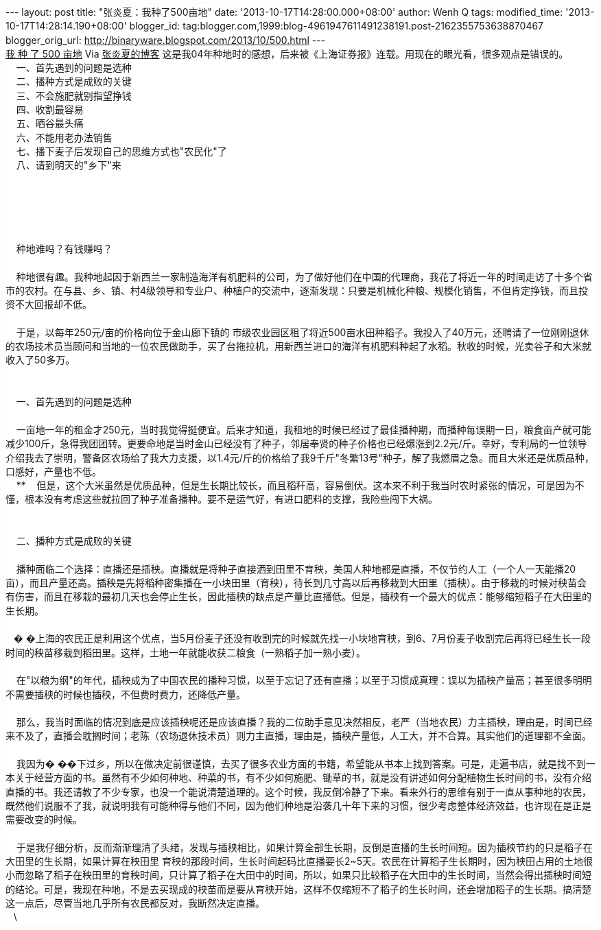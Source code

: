 --- layout: post title: "张炎夏：我种了500亩地" date:
'2013-10-17T14:28:00.000+08:00' author: Wenh Q tags: modified\_time:
'2013-10-17T14:28:14.190+08:00' blogger\_id:
tag:blogger.com,1999:blog-4961947611491238191.post-2162355753638870467
blogger\_orig\_url: http://binaryware.blogspot.com/2013/10/500.html ---
[\
我 种 了 500 亩地](http://zhangyanxiavip.blog.sohu.com/280258224.html)
Via [张炎夏的博客](http://zhangyanxiavip.blog.sohu.com/)
这是我04年种地时的感想，后来被《上海证券报》连载。用现在的眼光看，很多观点是错误的。
\
    一、首先遇到的问题是选种\
    二、播种方式是成败的关键\
    三、不会施肥就别指望挣钱\
    四、收割最容易\
    五、晒谷最头痛\
    六、不能用老办法销售\
    七、播下麦子后发现自己的思维方式也"农民化"了\
    八、请到明天的"乡下"来\
   \
   \
   \
   \
   \
    种地难吗？有钱赚吗？\
   \
    种地很有趣。我种地起因于新西兰一家制造海洋有机肥料的公司，为了做好他们在中国的代理商，我花了将近一年的时间走访了十多个省市的农村。在与县、乡、镇、村4级领导和专业户、种植户的交流中，逐渐发现：只要是机械化种粮、规模化销售，不但肯定挣钱，而且投资不大回报却不低。\
   \
    于是，以每年250元/亩的价格向位于金山廊下镇的
市级农业园区租了将近500亩水田种稻子。我投入了40万元，还聘请了一位刚刚退休的农场技术员当顾问和当地的一位农民做助手，买了台拖拉机，用新西兰进口的海洋有机肥料种起了水稻。秋收的时候，光卖谷子和大米就收入了50多万。\
   \
   \
    一、首先遇到的问题是选种\
   \
    一亩地一年的租金才250元，当时我觉得挺便宜。后来才知道，我租地的时候已经过了最佳播种期，而播种每误期一日，粮食亩产就可能减少100斤，急得我团团转。更要命地是当时金山已经没有了种子，邻居奉贤的种子价格也已经爆涨到2.2元/斤。幸好，专利局的一位领导介绍我去了崇明，警备区农场给了我大力支援，以1.4元/斤的价格给了我9千斤"冬繁13号"种子，解了我燃眉之急。而且大米还是优质品种，口感好，产量也不低。\
    **    但是，这个大米虽然是优质品种，但是生长期比较长，而且稻秆高，容易倒伏。这本来不利于我当时农时紧张的情况，可是因为不懂，根本没有考虑这些就拉回了种子准备播种。要不是运气好，有进口肥料的支撑，我险些闯下大祸。\
   \
   \
    二、播种方式是成败的关键\
   \
    播种面临二个选择：直播还是插秧。直播就是将种子直接洒到田里不育秧，美国人种地都是直播，不仅节约人工（一个人一天能播20亩），而且产量还高。插秧是先将稻种密集播在一小块田里（育秧），待长到几寸高以后再移栽到大田里（插秧）。由于移栽的时候对秧苗会有伤害，而且在移栽的最初几天也会停止生长，因此插秧的缺点是产量比直播低。但是，插秧有一个最大的优点：能够缩短稻子在大田里的生长期。\
   \
   �
�上海的农民正是利用这个优点，当5月份麦子还没有收割完的时候就先找一小块地育秧，到6、7月份麦子收割完后再将已经生长一段时间的秧苗移栽到稻田里。这样，土地一年就能收获二粮食（一熟稻子加一熟小麦）。\
   \
    在"以粮为纲"的年代，插秧成为了中国农民的播种习惯，以至于忘记了还有直播；以至于习惯成真理：误以为插秧产量高；甚至很多明明不需要插秧的时候也插秧，不但费时费力，还降低产量。\
   \
    那么，我当时面临的情况到底是应该插秧呢还是应该直播？我的二位助手意见决然相反，老严（当地农民）力主插秧，理由是，时间已经来不及了，直播会耽搁时间；老陈（农场退休技术员）则力主直播，理由是，插秧产量低，人工大，并不合算。其实他们的道理都不全面。\
   \
    我因为�
��下过乡，所以在做决定前很谨慎，去买了很多农业方面的书籍，希望能从书本上找到答案。可是，走遍书店，就是找不到一本关于经营方面的书。虽然有不少如何种地、种菜的书，有不少如何施肥、锄草的书，就是没有讲述如何分配植物生长时间的书，没有介绍直播的书。我还请教了不少专家，也没一个能说清楚道理的。这个时候，我反倒冷静了下来。看来外行的思维有别于一直从事种地的农民，既然他们说服不了我，就说明我有可能种得与他们不同，因为他们种地是沿袭几十年下来的习惯，很少考虑整体经济效益，也许现在是正是需要改变的时候。\
   \
    于是我仔细分析，反而渐渐理清了头绪，发现与插秧相比，如果计算全部生长期，反倒是直播的生长时间短。因为插秧节约的只是稻子在大田里的生长期，如果计算在秧田里
育秧的那段时间，生长时间起码比直播要长2\~5天。农民在计算稻子生长期时，因为秧田占用的土地很小而忽略了稻子在秧田里的育秧时间，只计算了稻子在大田中的时间，所以，如果只比较稻子在大田中的生长时间，当然会得出插秧时间短的结论。可是，我现在种地，不是去买现成的秧苗而是要从育秧开始，这样不仅缩短不了稻子的生长时间，还会增加稻子的生长期。搞清楚这一点后，尽管当地几乎所有农民都反对，我断然决定直播。\
   \